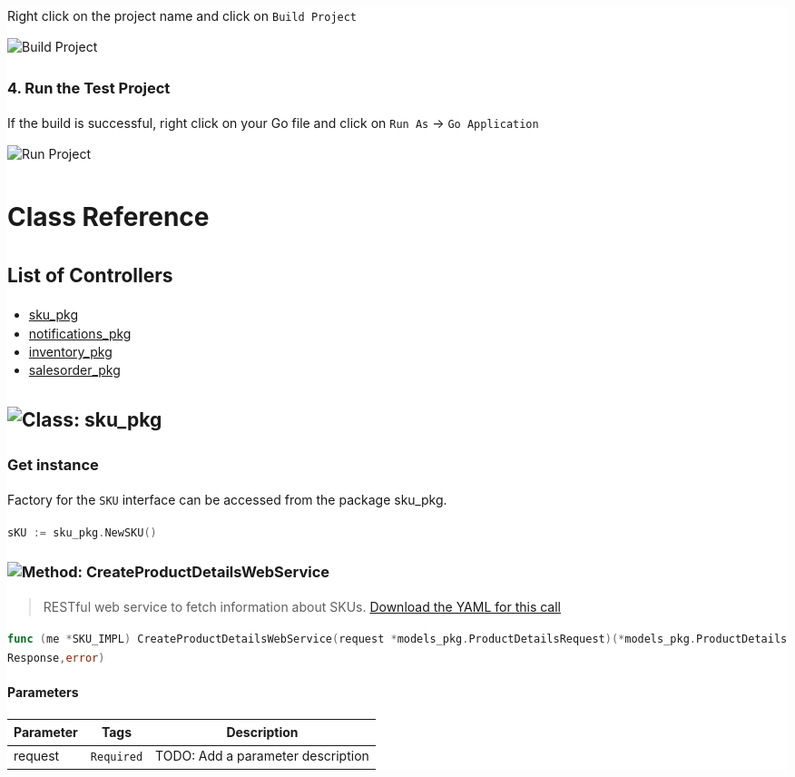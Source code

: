 Right click on the project name and click on ```Build Project```

![Build Project](https://apidocs.io/illustration/go?step=buildProject&projectName=pronimbusapi_lib)

### 4. Run the Test Project

If the build is successful, right click on your Go file and click on ```Run As``` -> ```Go Application```

![Run Project](https://apidocs.io/illustration/go?step=runProject&projectName=pronimbusapi_lib)

# Class Reference

## <a name="list_of_controllers"></a>List of Controllers

* [sku_pkg](#sku_pkg)
* [notifications_pkg](#notifications_pkg)
* [inventory_pkg](#inventory_pkg)
* [salesorder_pkg](#salesorder_pkg)

## <a name="sku_pkg"></a>![Class: ](https://apidocs.io/img/class.png ".sku_pkg") sku_pkg

### Get instance

Factory for the ``` SKU ``` interface can be accessed from the package sku_pkg.

```go
sKU := sku_pkg.NewSKU()
```

### <a name="create_product_details_web_service"></a>![Method: ](https://apidocs.io/img/method.png ".sku_pkg.CreateProductDetailsWebService") CreateProductDetailsWebService

> RESTful web service to fetch information about SKUs.
> [Download the YAML for this call](API_productDetails.yaml)
> 


```go
func (me *SKU_IMPL) CreateProductDetailsWebService(request *models_pkg.ProductDetailsRequest)(*models_pkg.ProductDetailsResponse,error)
```

#### Parameters

| Parameter | Tags | Description |
|-----------|------|-------------|
| request |  ``` Required ```  | TODO: Add a parameter description |

